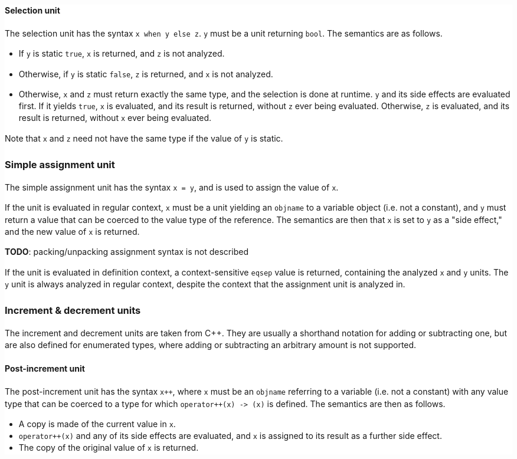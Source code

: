 #### Selection unit

The selection unit has the syntax `x when y else z`. `y` must be a unit
returning `bool`. The semantics are as follows.

 - If `y` is static `true`, `x` is returned, and `z` is not analyzed.

 - Otherwise, if `y` is static `false`, `z` is returned, and `x` is not
   analyzed.

 - Otherwise, `x` and `z` must return exactly the same type, and the
   selection is done at runtime. `y` and its side effects are evaluated first.
   If it yields `true`, `x` is evaluated, and its result is returned, without
   `z` ever being evaluated. Otherwise, `z` is evaluated, and its result is
   returned, without `x` ever being evaluated.

Note that `x` and `z` need not have the same type if the value of `y` is
static.

### Simple assignment unit

The simple assignment unit has the syntax `x = y`, and is used to assign the
value of `x`.

If the unit is evaluated in regular context, `x` must be a unit yielding an
`objname` to a variable object (i.e. not a constant), and `y` must return a
value that can be coerced to the value type of the reference. The semantics
are then that `x` is set to `y` as a "side effect," and the new value of `x` is
returned.

**TODO**: packing/unpacking assignment syntax is not described

If the unit is evaluated in definition context, a context-sensitive `eqsep`
value is returned, containing the analyzed `x` and `y` units. The `y` unit is
always analyzed in regular context, despite the context that the assignment
unit is analyzed in.

### Increment & decrement units

The increment and decrement units are taken from C++. They are usually a
shorthand notation for adding or subtracting one, but are also defined for
enumerated types, where adding or subtracting an arbitrary amount is not
supported.

#### Post-increment unit

The post-increment unit has the syntax `x++`, where `x` must be an `objname`
referring to a variable (i.e. not a constant) with any value type that can be
coerced to a type for which `operator++(x) -> (x)` is defined. The semantics
are then as follows.

 - A copy is made of the current value in `x`.
 - `operator++(x)` and any of its side effects are evaluated, and `x` is
   assigned to its result as a further side effect.
 - The copy of the original value of `x` is returned.
